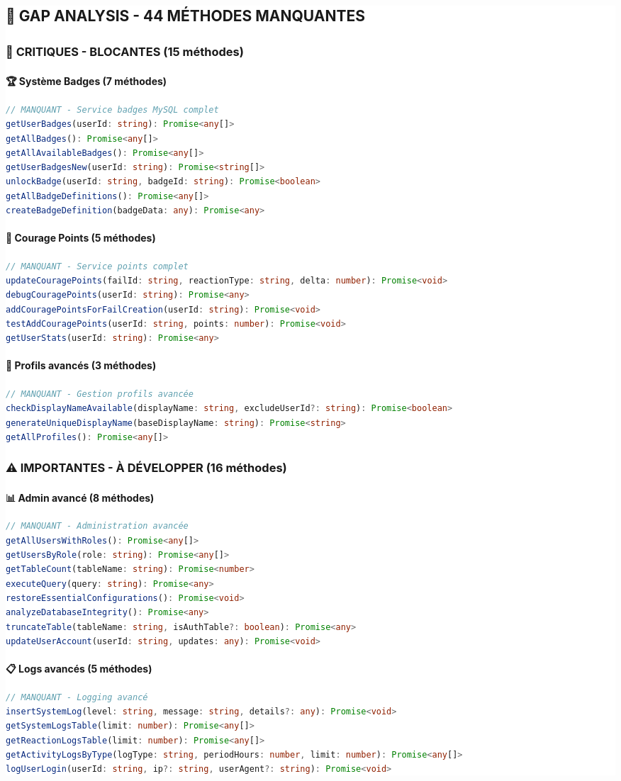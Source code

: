 
## 🚨 GAP ANALYSIS - 44 MÉTHODES MANQUANTES

### 🔴 **CRITIQUES - BLOCANTES (15 méthodes)**

#### 🏆 **Système Badges (7 méthodes)**
```typescript
// MANQUANT - Service badges MySQL complet
getUserBadges(userId: string): Promise<any[]>
getAllBadges(): Promise<any[]>
getAllAvailableBadges(): Promise<any[]>
getUserBadgesNew(userId: string): Promise<string[]>
unlockBadge(userId: string, badgeId: string): Promise<boolean>
getAllBadgeDefinitions(): Promise<any[]>
createBadgeDefinition(badgeData: any): Promise<any>
```

#### 💪 **Courage Points (5 méthodes)**
```typescript
// MANQUANT - Service points complet
updateCouragePoints(failId: string, reactionType: string, delta: number): Promise<void>
debugCouragePoints(userId: string): Promise<any>
addCouragePointsForFailCreation(userId: string): Promise<void>
testAddCouragePoints(userId: string, points: number): Promise<void>
getUserStats(userId: string): Promise<any>
```

#### 👤 **Profils avancés (3 méthodes)**
```typescript
// MANQUANT - Gestion profils avancée
checkDisplayNameAvailable(displayName: string, excludeUserId?: string): Promise<boolean>
generateUniqueDisplayName(baseDisplayName: string): Promise<string>
getAllProfiles(): Promise<any[]>
```

### ⚠️ **IMPORTANTES - À DÉVELOPPER (16 méthodes)**

#### 📊 **Admin avancé (8 méthodes)**
```typescript
// MANQUANT - Administration avancée
getAllUsersWithRoles(): Promise<any[]>
getUsersByRole(role: string): Promise<any[]>
getTableCount(tableName: string): Promise<number>
executeQuery(query: string): Promise<any>
restoreEssentialConfigurations(): Promise<void>
analyzeDatabaseIntegrity(): Promise<any>
truncateTable(tableName: string, isAuthTable?: boolean): Promise<any>
updateUserAccount(userId: string, updates: any): Promise<void>
```

#### 📋 **Logs avancés (5 méthodes)**
```typescript
// MANQUANT - Logging avancé
insertSystemLog(level: string, message: string, details?: any): Promise<void>
getSystemLogsTable(limit: number): Promise<any[]>
getReactionLogsTable(limit: number): Promise<any[]>
getActivityLogsByType(logType: string, periodHours: number, limit: number): Promise<any[]>
logUserLogin(userId: string, ip?: string, userAgent?: string): Promise<void>
```
